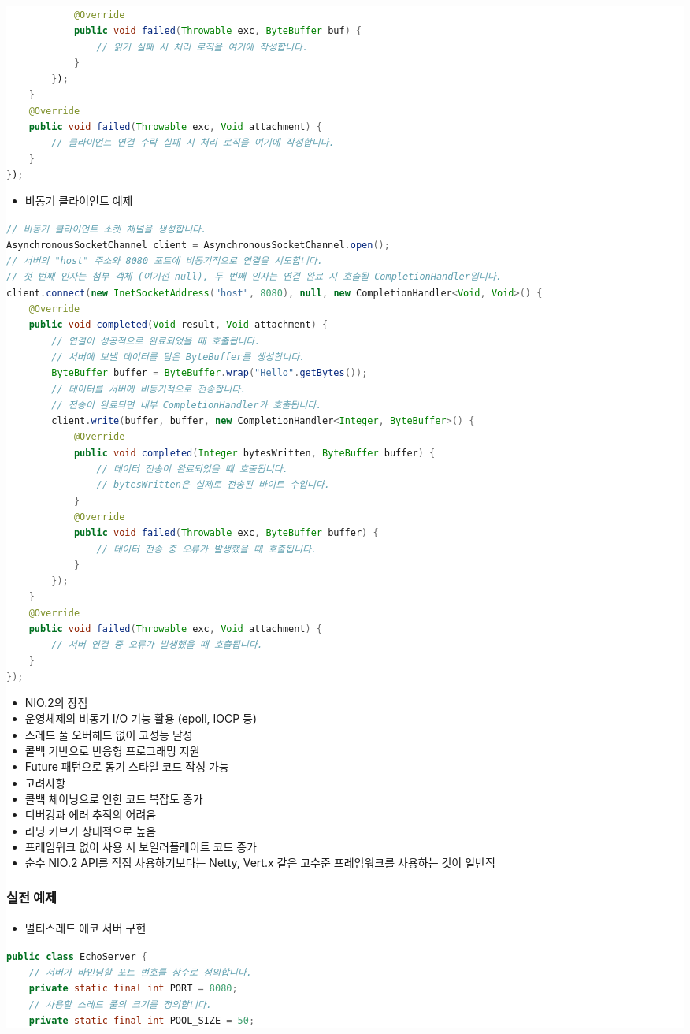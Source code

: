 ```java
            @Override
            public void failed(Throwable exc, ByteBuffer buf) {
                // 읽기 실패 시 처리 로직을 여기에 작성합니다.
            }
        });
    }
    @Override
    public void failed(Throwable exc, Void attachment) {
        // 클라이언트 연결 수락 실패 시 처리 로직을 여기에 작성합니다.
    }
});
```
- 비동기 클라이언트 예제
```java
// 비동기 클라이언트 소켓 채널을 생성합니다.
AsynchronousSocketChannel client = AsynchronousSocketChannel.open();
// 서버의 "host" 주소와 8080 포트에 비동기적으로 연결을 시도합니다.
// 첫 번째 인자는 첨부 객체 (여기선 null), 두 번째 인자는 연결 완료 시 호출될 CompletionHandler입니다.
client.connect(new InetSocketAddress("host", 8080), null, new CompletionHandler<Void, Void>() {
    @Override
    public void completed(Void result, Void attachment) {
        // 연결이 성공적으로 완료되었을 때 호출됩니다.
        // 서버에 보낼 데이터를 담은 ByteBuffer를 생성합니다.
        ByteBuffer buffer = ByteBuffer.wrap("Hello".getBytes());
        // 데이터를 서버에 비동기적으로 전송합니다.
        // 전송이 완료되면 내부 CompletionHandler가 호출됩니다.
        client.write(buffer, buffer, new CompletionHandler<Integer, ByteBuffer>() {
            @Override
            public void completed(Integer bytesWritten, ByteBuffer buffer) {
                // 데이터 전송이 완료되었을 때 호출됩니다.
                // bytesWritten은 실제로 전송된 바이트 수입니다.
            }
            @Override
            public void failed(Throwable exc, ByteBuffer buffer) {
                // 데이터 전송 중 오류가 발생했을 때 호출됩니다.
            }
        });
    }
    @Override
    public void failed(Throwable exc, Void attachment) {
        // 서버 연결 중 오류가 발생했을 때 호출됩니다.
    }
});
```
- NIO.2의 장점
- 운영체제의 비동기 I/O 기능 활용 (epoll, IOCP 등)
- 스레드 풀 오버헤드 없이 고성능 달성
- 콜백 기반으로 반응형 프로그래밍 지원
- Future 패턴으로 동기 스타일 코드 작성 가능
- 고려사항
- 콜백 체이닝으로 인한 코드 복잡도 증가
- 디버깅과 에러 추적의 어려움
- 러닝 커브가 상대적으로 높음
- 프레임워크 없이 사용 시 보일러플레이트 코드 증가
- 순수 NIO.2 API를 직접 사용하기보다는 Netty, Vert.x 같은 고수준 프레임워크를 사용하는 것이 일반적
### 실전 예제
- 멀티스레드 에코 서버 구현
```java
public class EchoServer {
    // 서버가 바인딩할 포트 번호를 상수로 정의합니다.
    private static final int PORT = 8080;
    // 사용할 스레드 풀의 크기를 정의합니다.
    private static final int POOL_SIZE = 50;
```